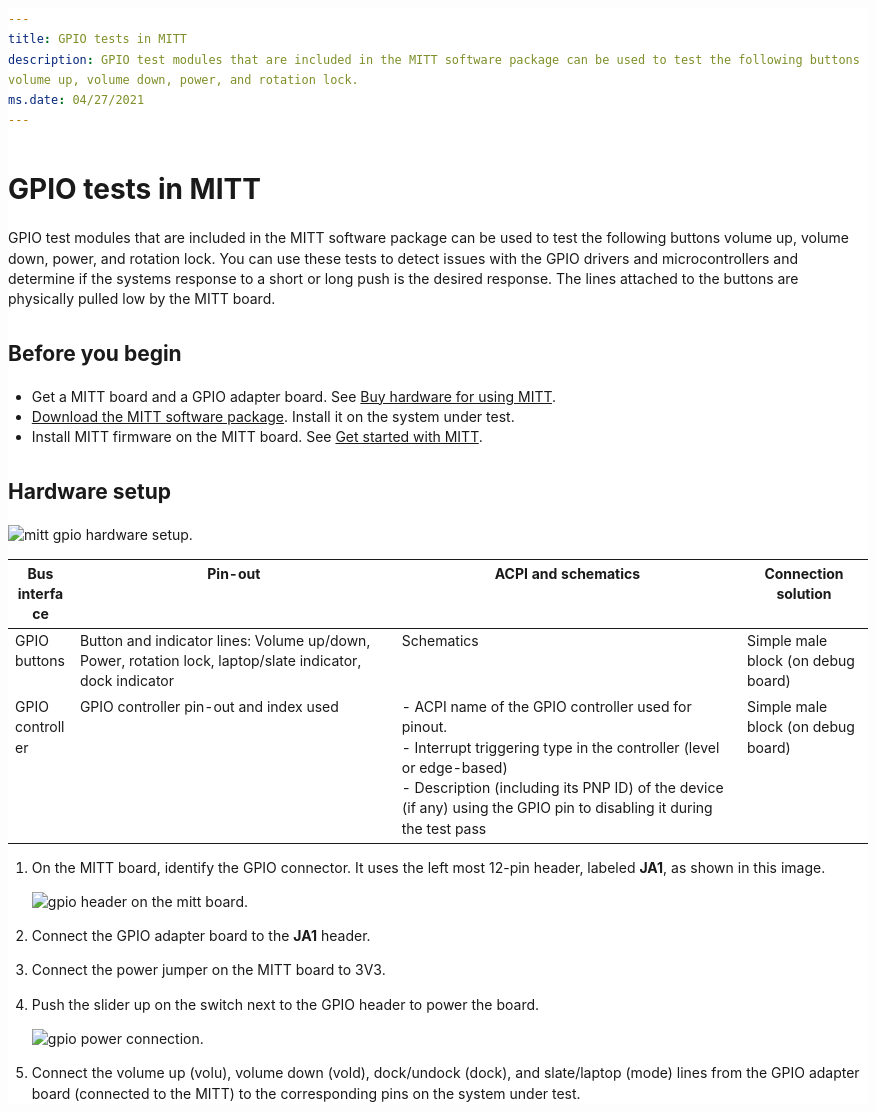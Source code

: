 ```yaml
---
title: GPIO tests in MITT
description: GPIO test modules that are included in the MITT software package can be used to test the following buttons volume up, volume down, power, and rotation lock.
ms.date: 04/27/2021
---
```


# GPIO tests in MITT

GPIO test modules that are included in the MITT software package can be used to test the following buttons volume up, volume down, power, and rotation lock. You can use these tests to detect issues with the GPIO drivers and microcontrollers and determine if the systems response to a short or long push is the desired response. The lines attached to the buttons are physically pulled low by the MITT board.

## Before you begin

- Get a MITT board and a GPIO adapter board. See [Buy hardware for using MITT](./multi-interface-test-tool--mitt--.md).
- [Download the MITT software package](download-the-mitt-software-package.md). Install it on the system under test.
- Install MITT firmware on the MITT board. See [Get started with MITT](./get-started-with-mitt---.md).

## Hardware setup

![mitt gpio hardware setup.](images/mitttogpio.jpg)

|Bus interface|Pin-out|ACPI and schematics|Connection solution|
|----|----|----|----|
|GPIO buttons|Button and indicator lines: Volume up/down, Power, rotation lock, laptop/slate indicator, dock indicator|Schematics|Simple male block (on debug board)|
|GPIO controller|GPIO controller pin-out and index used|- ACPI name of the GPIO controller used for pinout.</br>- Interrupt triggering type in the controller (level or edge-based)</br>- Description (including its PNP ID) of the device (if any) using the GPIO pin to disabling it during the test pass|Simple male block (on debug board)|

1. On the MITT board, identify the GPIO connector. It uses the left most 12-pin header, labeled **JA1**, as shown in this image.

    ![gpio header on the mitt board.](images/gpioheader.jpg)

2. Connect the GPIO adapter board to the **JA1** header.
3. Connect the power jumper on the MITT board to 3V3.
4. Push the slider up on the switch next to the GPIO header to power the board.

    ![gpio power connection.](images/gpiopower.png)

5. Connect the volume up (volu), volume down (vold), dock/undock (dock), and slate/laptop (mode) lines from the GPIO adapter board (connected to the MITT) to the corresponding pins on the system under test.
